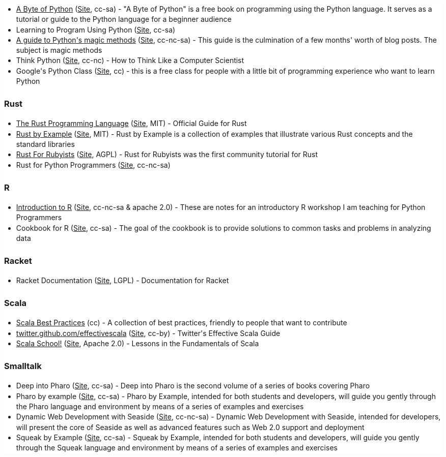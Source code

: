 * [A Byte of Python](https://github.com/swaroopch/byte-of-python) \([Site](http://www.swaroopch.com/notes/python/), cc-sa\) - "A Byte of Python" is a free book on programming using the Python language. It serves as a tutorial or guide to the Python language for a beginner audience
* Learning to Program Using Python \([Site](https://docs.google.com/file/d/0B8IUCMSuNpl7MnpaQ3hhN2R0Z1k/edit), cc-sa\)
* [A guide to Python's magic methods](https://github.com/RafeKettler/magicmethods) \([Site](http://www.rafekettler.com/magicmethods.html), cc-nc-sa\) - This guide is the culmination of a few months' worth of blog posts. The subject is magic methods
* Think Python \([Site](http://www.greenteapress.com/thinkpython/thinkpython.pdf), cc-nc\) - How to Think Like a Computer Scientist
* Google's Python Class \([Site](https://developers.google.com/edu/python/), cc\) - this is a free class for people with a little bit of programming experience who want to learn Python

### Rust

* [The Rust Programming Language](https://github.com/rust-lang/rust/tree/master/src/doc/trpl) \([Site](http://doc.rust-lang.org/book/README.html), MIT\) - Official Guide for Rust
* [Rust by Example](https://github.com/rust-lang/rust-by-example) \([Site](http://rustbyexample.com/), MIT\) - Rust by Example is a collection of examples that illustrate various Rust concepts and the standard libraries
* [Rust For Rubyists](https://github.com/steveklabnik/rust_for_rubyists) \([Site](https://github.com/steveklabnik/rust_for_rubyists), AGPL\) - Rust for Rubyists was the first community tutorial for Rust
* Rust for Python Programmers \([Site](http://lucumr.pocoo.org/2015/5/27/rust-for-pythonistas/), cc-nc-sa\)

### R

* [Introduction to R](https://github.com/idocs/test1) \([Site](https://ramnathv.github.io/pycon2014-r/), cc-nc-sa & apache 2.0\) - These are notes for an introductory R workshop I am teaching for Python Programmers
* Cookbook for R \([Site](http://www.cookbook-r.com/), cc-sa\) - The goal of the cookbook is to provide solutions to common tasks and problems in analyzing data

### Racket

* Racket Documentation \([Site](http://docs.racket-lang.org/index.html), LGPL\) - Documentation for Racket

### Scala

* [Scala Best Practices](https://github.com/alexandru/scala-best-practices) \(cc\) - A collection of best practices, friendly to people that want to contribute
* [twitter.github.com/effectivescala](https://github.com/twitter/effectivescala) \([Site](http://twitter.github.io/effectivescala/), cc-by\) - Twitter's Effective Scala Guide
* [Scala School!](https://github.com/twitter/scala_school) \([Site](https://twitter.github.io/scala_school/), Apache 2.0\) - Lessons in the Fundamentals of Scala

### Smalltalk

* Deep into Pharo \([Site](http://deepintopharo.com/), cc-sa\) - Deep into Pharo is the second volume of a series of books covering Pharo
* Pharo by example \([Site](http://pharobyexample.org/), cc-sa\) - Pharo by Example, intended for both students and developers, will guide you gently through the Pharo language and environment by means of a series of examples and exercises
* Dynamic Web Development with Seaside \([Site](http://book.seaside.st/book), cc-nc-sa\) - Dynamic Web Development with Seaside, intended for developers, will present the core of Seaside as well as advanced features such as Web 2.0 support and deployment
* Squeak by Example \([Site](http://www.squeakbyexample.org/), cc-sa\) - Squeak by Example, intended for both students and developers, will guide you gently through the Squeak language and environment by means of a series of examples and exercises
